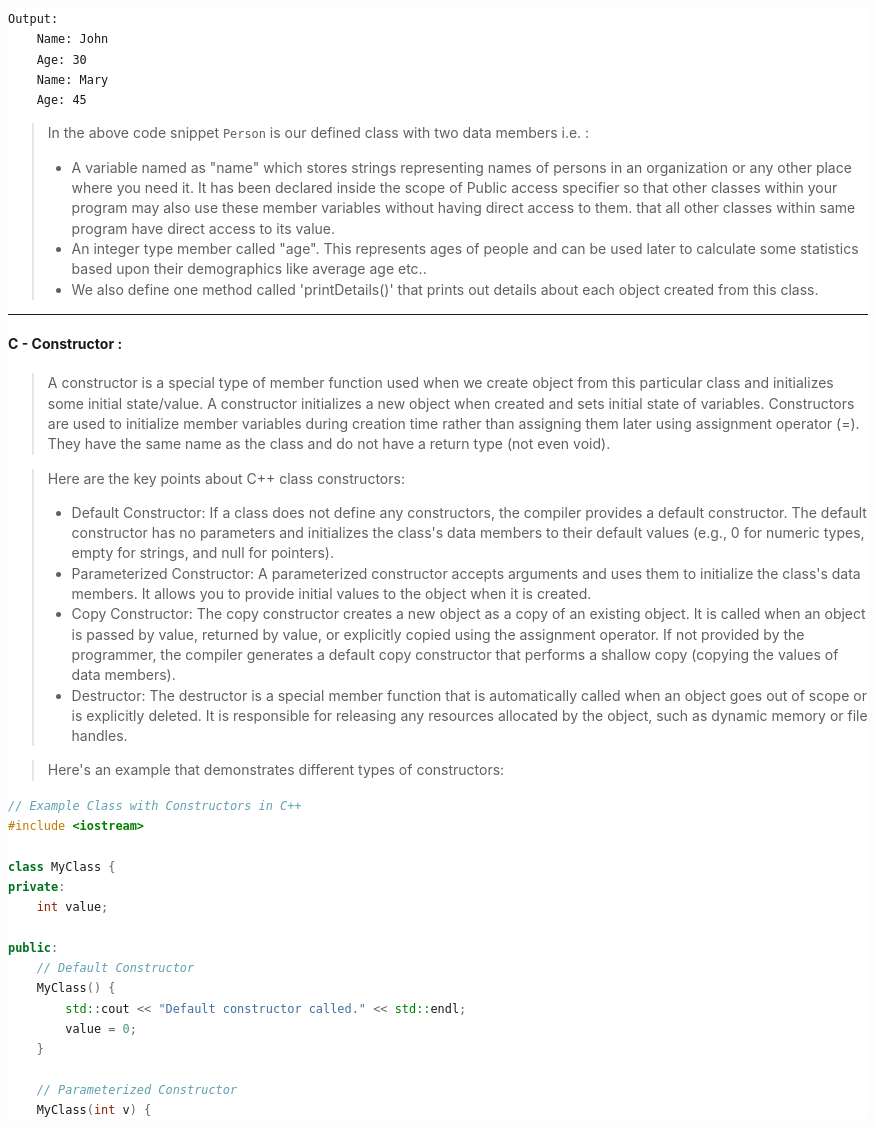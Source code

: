     Output:
        Name: John
        Age: 30
        Name: Mary
        Age: 45

> In the above code snippet `Person` is our defined class with two data members i.e. :
>
> - A variable named as "name" which stores strings representing names of persons in an organization or any
>   other place where you need it. It has been declared inside the scope of Public access specifier so
>   that other classes within your program may also use these member variables without having direct access to them.
>   that all other classes within same program have direct access to its value.
> - An integer type member called "age". This represents ages of people and can be used later to calculate some statistics based upon their demographics like average age etc..
> - We also define one method called 'printDetails()' that prints out details about each object created from this class.

---

#### C - Constructor :

> A constructor is a special type of member function used when we create object from this particular class and initializes some initial state/value.
> A constructor initializes a new object when created and sets initial state of variables.
> Constructors are used to initialize member variables during creation time rather than assigning them later using assignment operator (=).
> They have the same name as the class and do not have a return type (not even void).

> Here are the key points about C++ class constructors:
>
> - Default Constructor: If a class does not define any constructors, the compiler provides a default constructor. The default constructor has no parameters and initializes the class's data members to their default values (e.g., 0 for numeric types, empty for strings, and null for pointers).
> - Parameterized Constructor: A parameterized constructor accepts arguments and uses them to initialize the class's data members. It allows you to provide initial values to the object when it is created.
> - Copy Constructor: The copy constructor creates a new object as a copy of an existing object. It is called when an object is passed by value, returned by value, or explicitly copied using the assignment operator. If not provided by the programmer, the compiler generates a default copy constructor that performs a shallow copy (copying the values of data members).
> - Destructor: The destructor is a special member function that is automatically called when an object goes out of scope or is explicitly deleted. It is responsible for releasing any resources allocated by the object, such as dynamic memory or file handles.

> Here's an example that demonstrates different types of constructors:

```c++
// Example Class with Constructors in C++
#include <iostream>

class MyClass {
private:
    int value;

public:
    // Default Constructor
    MyClass() {
        std::cout << "Default constructor called." << std::endl;
        value = 0;
    }

    // Parameterized Constructor
    MyClass(int v) {
```